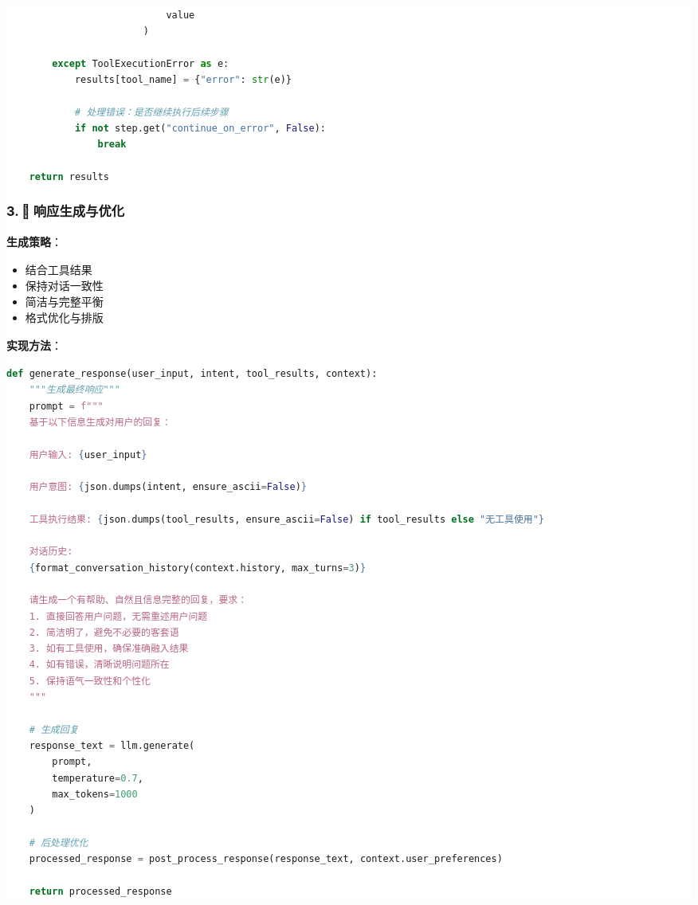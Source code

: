 ```python
                            value
                        )
                        
        except ToolExecutionError as e:
            results[tool_name] = {"error": str(e)}
            
            # 处理错误：是否继续执行后续步骤
            if not step.get("continue_on_error", False):
                break
    
    return results
```

### 3. 💬 响应生成与优化

**生成策略**：
- 结合工具结果
- 保持对话一致性
- 简洁与完整平衡
- 格式优化与排版

**实现方法**：
```python
def generate_response(user_input, intent, tool_results, context):
    """生成最终响应"""
    prompt = f"""
    基于以下信息生成对用户的回复：
    
    用户输入: {user_input}
    
    用户意图: {json.dumps(intent, ensure_ascii=False)}
    
    工具执行结果: {json.dumps(tool_results, ensure_ascii=False) if tool_results else "无工具使用"}
    
    对话历史:
    {format_conversation_history(context.history, max_turns=3)}
    
    请生成一个有帮助、自然且信息完整的回复，要求：
    1. 直接回答用户问题，无需重述用户问题
    2. 简洁明了，避免不必要的客套语
    3. 如有工具使用，确保准确融入结果
    4. 如有错误，清晰说明问题所在
    5. 保持语气一致性和个性化
    """
    
    # 生成回复
    response_text = llm.generate(
        prompt,
        temperature=0.7,
        max_tokens=1000
    )
    
    # 后处理优化
    processed_response = post_process_response(response_text, context.user_preferences)
    
    return processed_response
```
